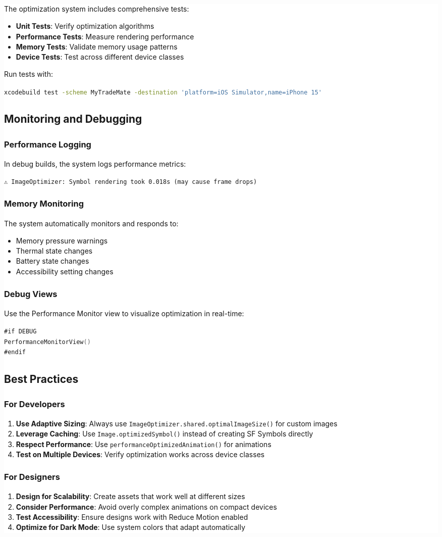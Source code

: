 The optimization system includes comprehensive tests:

- **Unit Tests**: Verify optimization algorithms
- **Performance Tests**: Measure rendering performance
- **Memory Tests**: Validate memory usage patterns
- **Device Tests**: Test across different device classes

Run tests with:
```bash
xcodebuild test -scheme MyTradeMate -destination 'platform=iOS Simulator,name=iPhone 15'
```

## Monitoring and Debugging

### Performance Logging

In debug builds, the system logs performance metrics:

```
⚠️ ImageOptimizer: Symbol rendering took 0.018s (may cause frame drops)
```

### Memory Monitoring

The system automatically monitors and responds to:
- Memory pressure warnings
- Thermal state changes
- Battery state changes
- Accessibility setting changes

### Debug Views

Use the Performance Monitor view to visualize optimization in real-time:

```swift
#if DEBUG
PerformanceMonitorView()
#endif
```

## Best Practices

### For Developers

1. **Use Adaptive Sizing**: Always use `ImageOptimizer.shared.optimalImageSize()` for custom images
2. **Leverage Caching**: Use `Image.optimizedSymbol()` instead of creating SF Symbols directly
3. **Respect Performance**: Use `performanceOptimizedAnimation()` for animations
4. **Test on Multiple Devices**: Verify optimization works across device classes

### For Designers

1. **Design for Scalability**: Create assets that work well at different sizes
2. **Consider Performance**: Avoid overly complex animations on compact devices
3. **Test Accessibility**: Ensure designs work with Reduce Motion enabled
4. **Optimize for Dark Mode**: Use system colors that adapt automatically
